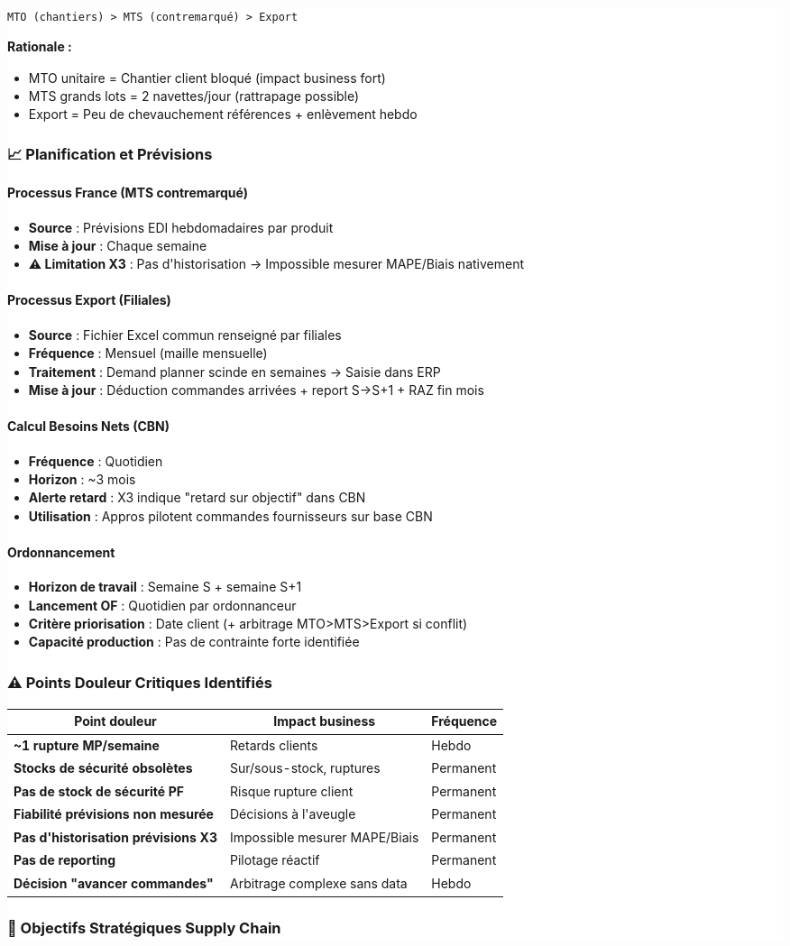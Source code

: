 ```
MTO (chantiers) > MTS (contremarqué) > Export
```

**Rationale :**
- MTO unitaire = Chantier client bloqué (impact business fort)
- MTS grands lots = 2 navettes/jour (rattrapage possible)
- Export = Peu de chevauchement références + enlèvement hebdo

### 📈 Planification et Prévisions

#### Processus France (MTS contremarqué)
- **Source** : Prévisions EDI hebdomadaires par produit
- **Mise à jour** : Chaque semaine
- **⚠️ Limitation X3** : Pas d'historisation → Impossible mesurer MAPE/Biais nativement

#### Processus Export (Filiales)
- **Source** : Fichier Excel commun renseigné par filiales
- **Fréquence** : Mensuel (maille mensuelle)
- **Traitement** : Demand planner scinde en semaines → Saisie dans ERP
- **Mise à jour** : Déduction commandes arrivées + report S→S+1 + RAZ fin mois

#### Calcul Besoins Nets (CBN)
- **Fréquence** : Quotidien
- **Horizon** : ~3 mois
- **Alerte retard** : X3 indique "retard sur objectif" dans CBN
- **Utilisation** : Appros pilotent commandes fournisseurs sur base CBN

#### Ordonnancement
- **Horizon de travail** : Semaine S + semaine S+1
- **Lancement OF** : Quotidien par ordonnanceur
- **Critère priorisation** : Date client (+ arbitrage MTO>MTS>Export si conflit)
- **Capacité production** : Pas de contrainte forte identifiée

### ⚠️ Points Douleur Critiques Identifiés

| Point douleur | Impact business | Fréquence |
|---------------|----------------|-----------|
| **~1 rupture MP/semaine** | Retards clients | Hebdo |
| **Stocks de sécurité obsolètes** | Sur/sous-stock, ruptures | Permanent |
| **Pas de stock de sécurité PF** | Risque rupture client | Permanent |
| **Fiabilité prévisions non mesurée** | Décisions à l'aveugle | Permanent |
| **Pas d'historisation prévisions X3** | Impossible mesurer MAPE/Biais | Permanent |
| **Pas de reporting** | Pilotage réactif | Permanent |
| **Décision "avancer commandes"** | Arbitrage complexe sans data | Hebdo |

### 🎯 Objectifs Stratégiques Supply Chain
